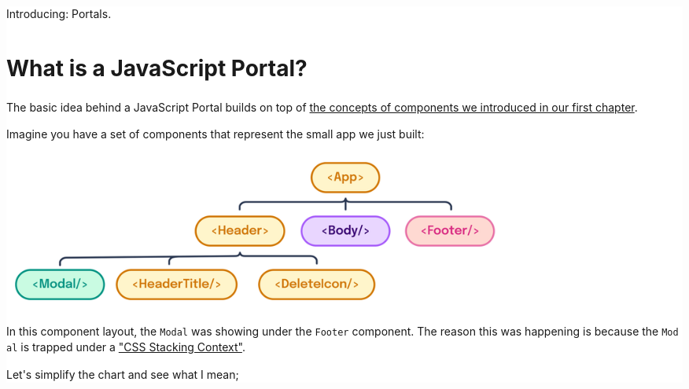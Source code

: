 Introducing: Portals.



# What is a JavaScript Portal?

The basic idea behind a JavaScript Portal builds on top of [the concepts of components we introduced in our first chapter](/posts/intro-to-components).

Imagine you have a set of components that represent the small app we just built:



![// TODO: Add alt](./mini_app_chart.svg)



In this component layout, the `Modal` was showing under the `Footer` component. The reason this was happening is because the `Modal` is trapped under a ["CSS Stacking Context"](https://unicorn-utterances.com/posts/css-stacking-context).

Let's simplify the chart and see what I mean; 




